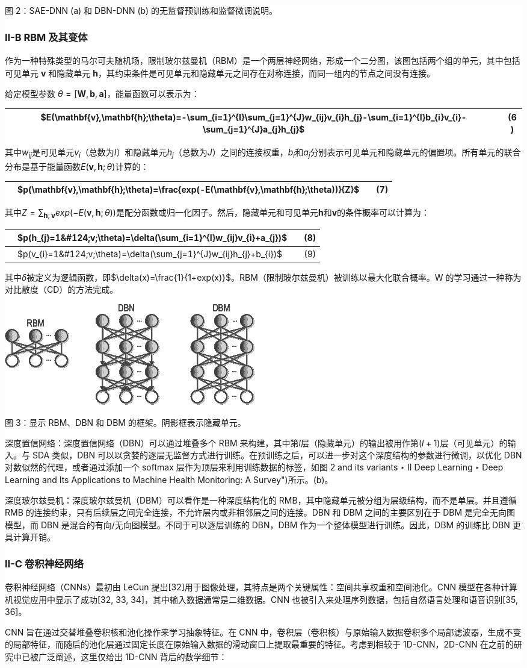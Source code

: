 图 2：SAE-DNN (a) 和 DBN-DNN (b) 的无监督预训练和监督微调说明。

### II-B RBM 及其变体

作为一种特殊类型的马尔可夫随机场，限制玻尔兹曼机（RBM）是一个两层神经网络，形成一个二分图，该图包括两个组的单元，其中包括可见单元 $\mathbf{v}$ 和隐藏单元 $\mathbf{h}$，其约束条件是可见单元和隐藏单元之间存在对称连接，而同一组内的节点之间没有连接。

给定模型参数 $\theta=[\mathbf{W},\mathbf{b},\mathbf{a}]$，能量函数可以表示为：

|  | $E(\mathbf{v},\mathbf{h};\theta)=-\sum_{i=1}^{I}\sum_{j=1}^{J}w_{ij}v_{i}h_{j}-\sum_{i=1}^{I}b_{i}v_{i}-\sum_{j=1}^{J}a_{j}h_{j}$ |  | (6) |
| --- | --- | --- | --- |

其中$w_{ij}$是可见单元$v_{i}$（总数为$I$）和隐藏单元$h_{j}$（总数为$J$）之间的连接权重，$b_{i}$和$a_{j}$分别表示可见单元和隐藏单元的偏置项。所有单元的联合分布是基于能量函数$E(\mathbf{v},\mathbf{h};\theta)$计算的：

|  | $p(\mathbf{v},\mathbf{h};\theta)=\frac{exp(-E(\mathbf{v},\mathbf{h};\theta))}{Z}$ |  | (7) |
| --- | --- | --- | --- |

其中$Z=\sum_{\mathbf{h};\mathbf{v}}exp(-E(\mathbf{v},\mathbf{h};\theta))$是配分函数或归一化因子。然后，隐藏单元和可见单元$\mathbf{h}$和$\mathbf{v}$的条件概率可以计算为：

|  | $p(h_{j}=1&#124;v;\theta)=\delta(\sum_{i=1}^{I}w_{ij}v_{i}+a_{j})$ |  | (8) |
| --- | --- | --- | --- |
|  | $p(v_{i}=1&#124;v;\theta)=\delta(\sum_{j=1}^{J}w_{ij}h_{j}+b_{i})$ |  | (9) |

其中$\delta$被定义为逻辑函数，即$\delta(x)=\frac{1}{1+exp(x)}$。RBM（限制玻尔兹曼机）被训练以最大化联合概率。W 的学习通过一种称为对比散度（CD）的方法完成。

![参见图注](img/d2de88975bc95bf8b8682f2c10b90bc6.png)

图 3：显示 RBM、DBN 和 DBM 的框架。阴影框表示隐藏单元。

深度置信网络：深度置信网络（DBN）可以通过堆叠多个 RBM 来构建，其中第$l$层（隐藏单元）的输出被用作第$(l+1)$层（可见单元）的输入。与 SDA 类似，DBN 可以以贪婪的逐层无监督方式进行训练。在预训练之后，可以进一步对这个深度结构的参数进行微调，以优化 DBN 对数似然的代理，或者通过添加一个 softmax 层作为顶层来利用训练数据的标签，如图 2 and its variants ‣ II Deep Learning ‣ Deep Learning and Its Applications to Machine Health Monitoring: A Survey")所示。(b)。

深度玻尔兹曼机：深度玻尔兹曼机（DBM）可以看作是一种深度结构化的 RMB，其中隐藏单元被分组为层级结构，而不是单层。并且遵循 RMB 的连接约束，只有后续层之间完全连接，不允许层内或非相邻层之间的连接。DBN 和 DBM 之间的主要区别在于 DBM 是完全无向图模型，而 DBN 是混合的有向/无向图模型。不同于可以逐层训练的 DBN，DBM 作为一个整体模型进行训练。因此，DBM 的训练比 DBN 更具计算开销。

### II-C 卷积神经网络

卷积神经网络（CNNs）最初由 LeCun 提出[32]用于图像处理，其特点是两个关键属性：空间共享权重和空间池化。CNN 模型在各种计算机视觉应用中显示了成功[32, 33, 34]，其中输入数据通常是二维数据。CNN 也被引入来处理序列数据，包括自然语言处理和语音识别[35, 36]。

CNN 旨在通过交替堆叠卷积核和池化操作来学习抽象特征。在 CNN 中，卷积层（卷积核）与原始输入数据卷积多个局部滤波器，生成不变的局部特征，而随后的池化层通过固定长度在原始输入数据的滑动窗口上提取最重要的特征。考虑到相较于 1D-CNN，2D-CNN 在之前的研究中已被广泛阐述，这里仅给出 1D-CNN 背后的数学细节：
